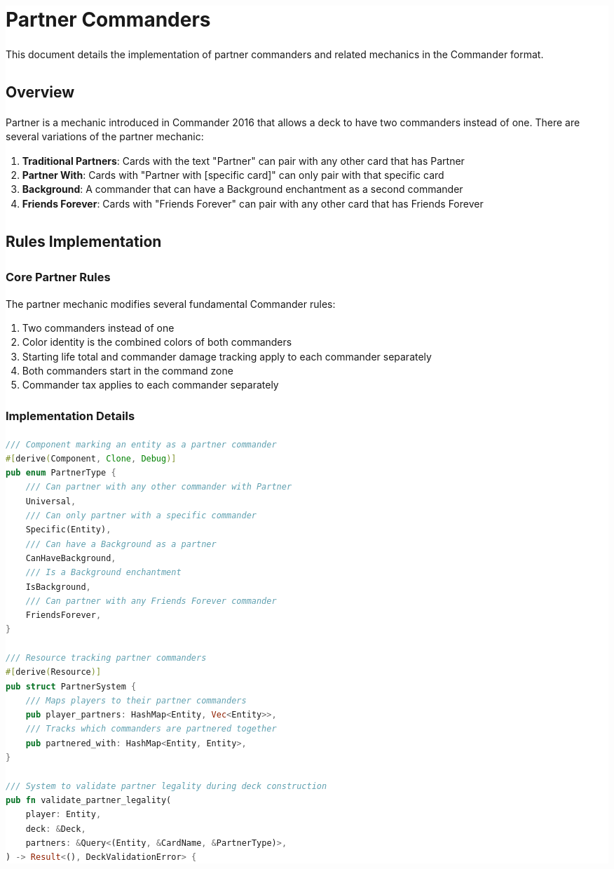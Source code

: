 # Partner Commanders

This document details the implementation of partner commanders and related mechanics in the Commander format.

## Overview

Partner is a mechanic introduced in Commander 2016 that allows a deck to have two commanders instead of one. There are several variations of the partner mechanic:

1. **Traditional Partners**: Cards with the text "Partner" can pair with any other card that has Partner
2. **Partner With**: Cards with "Partner with [specific card]" can only pair with that specific card
3. **Background**: A commander that can have a Background enchantment as a second commander
4. **Friends Forever**: Cards with "Friends Forever" can pair with any other card that has Friends Forever

## Rules Implementation

### Core Partner Rules

The partner mechanic modifies several fundamental Commander rules:

1. Two commanders instead of one
2. Color identity is the combined colors of both commanders
3. Starting life total and commander damage tracking apply to each commander separately
4. Both commanders start in the command zone
5. Commander tax applies to each commander separately

### Implementation Details

```rust
/// Component marking an entity as a partner commander
#[derive(Component, Clone, Debug)]
pub enum PartnerType {
    /// Can partner with any other commander with Partner
    Universal,
    /// Can only partner with a specific commander
    Specific(Entity),
    /// Can have a Background as a partner
    CanHaveBackground,
    /// Is a Background enchantment
    IsBackground,
    /// Can partner with any Friends Forever commander
    FriendsForever,
}

/// Resource tracking partner commanders
#[derive(Resource)]
pub struct PartnerSystem {
    /// Maps players to their partner commanders
    pub player_partners: HashMap<Entity, Vec<Entity>>,
    /// Tracks which commanders are partnered together
    pub partnered_with: HashMap<Entity, Entity>,
}

/// System to validate partner legality during deck construction
pub fn validate_partner_legality(
    player: Entity,
    deck: &Deck,
    partners: &Query<(Entity, &CardName, &PartnerType)>,
) -> Result<(), DeckValidationError> {
```